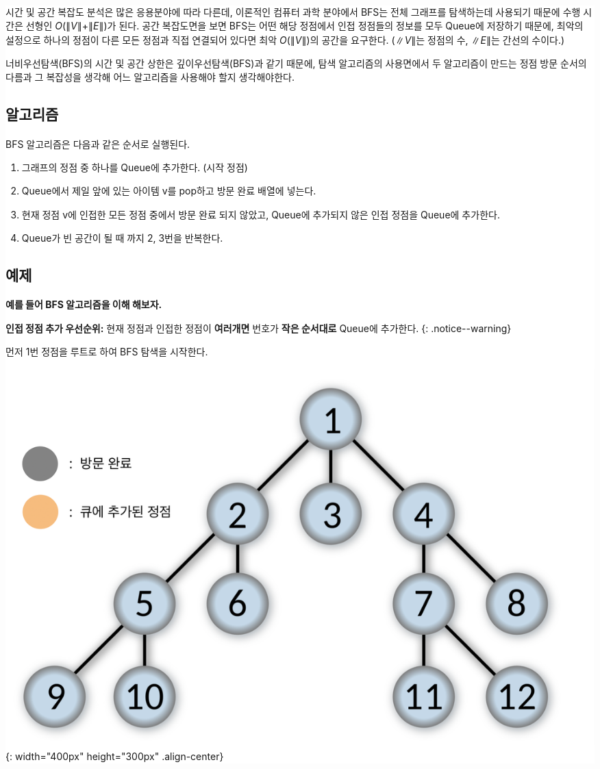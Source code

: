 시간 및 공간 복잡도 분석은 많은 응용분야에 따라 다른데, 이론적인 컴퓨터 과학 분야에서 BFS는 전체 그래프를 탐색하는데 사용되기 때문에 수행 시간은 선형인 $O(\|V\|+\|E\| )$가 된다. 공간 복잡도면을 보면 BFS는 어떤 해당 정점에서 인접 정점들의 정보를 모두 Queue에 저장하기 때문에, 최악의 설정으로 하나의 정점이 다른 모든 정점과 직접 연결되어 있다면  최악 $O(\|V\|)$의 공간을 요구한다. ($\|V\|$는 정점의 수, $\|E\|$는 간선의 수이다.)

너비우선탐색(BFS)의 시간 및 공간 상한은 깊이우선탐색(BFS)과 같기 때문에, 탐색 알고리즘의 사용면에서 두 알고리즘이 만드는 정점 방문 순서의 다름과 그 복잡성을 생각해 어느 알고리즘을 사용해야 할지 생각해야한다.

## 알고리즘

BFS 알고리즘은 다음과 같은 순서로 실행된다.

1. 그래프의 정점 중 하나를 Queue에 추가한다. (시작 정점)

2. Queue에서 제일 앞에 있는 아이템 v를 pop하고 방문 완료 배열에 넣는다.

3. 현재 정점 v에 인접한 모든 정점 중에서 방문 완료 되지 않았고, Queue에 추가되지 않은 인접 정점을 Queue에 추가한다.

4. Queue가 빈 공간이 될 때 까지 2, 3번을 반복한다.

## 예제

**예를 들어 BFS 알고리즘을 이해 해보자.**

**인접 정점 추가 우선순위:** 현재 정점과 인접한 정점이 **여러개면** 번호가 **작은 순서대로** Queue에 추가한다.
{: .notice--warning}

먼저 1번 정점을 루트로 하여 BFS 탐색을 시작한다.  

![Alt text](/assets/images/breadth-first-search14.png){: width="400px" height="300px" .align-center}
